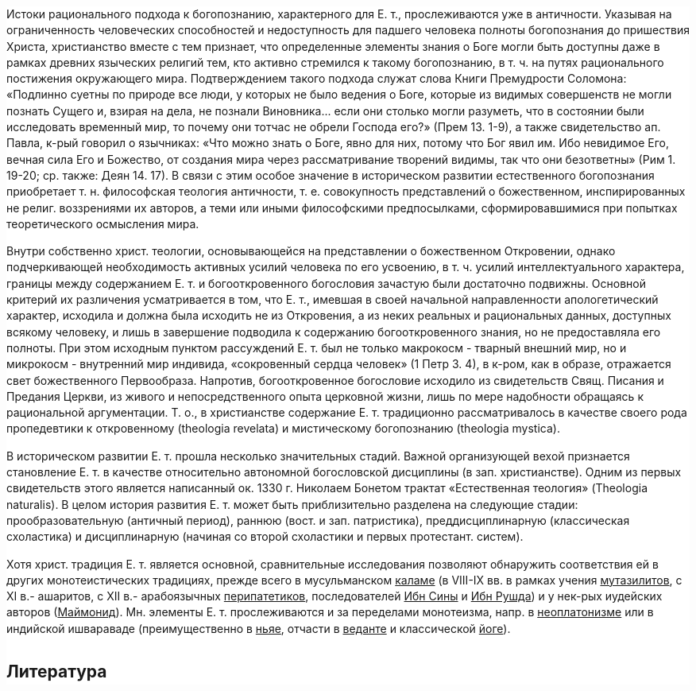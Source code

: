Истоки рационального подхода к богопознанию, характерного для Е. т., прослеживаются уже в античности. Указывая на ограниченность человеческих способностей и недоступность для падшего человека полноты богопознания до пришествия Христа, христианство вместе с тем признает, что определенные элементы знания о Боге могли быть доступны даже в рамках древних языческих религий тем, кто активно стремился к такому богопознанию, в т. ч. на путях рационального постижения окружающего мира. Подтверждением такого подхода служат слова Книги Премудрости Соломона: «Подлинно суетны по природе все люди, у которых не было ведения о Боге, которые из видимых совершенств не могли познать Сущего и, взирая на дела, не познали Виновника... если они столько могли разуметь, что в состоянии были исследовать временный мир, то почему они тотчас не обрели Господа его?» (Прем 13. 1-9), а также свидетельство ап. Павла, к-рый говорил о язычниках: «Что можно знать о Боге, явно для них, потому что Бог явил им. Ибо невидимое Его, вечная сила Его и Божество, от создания мира через рассматривание творений видимы, так что они безответны» (Рим 1. 19-20; ср. также: Деян 14. 17). В связи с этим особое значение в историческом развитии естественного богопознания приобретает т. н. философская теология античности, т. е. совокупность представлений о божественном, инспирированных не религ. воззрениями их авторов, а теми или иными философскими предпосылками, сформировавшимися при попытках теоретического осмысления мира.

Внутри собственно христ. теологии, основывающейся на представлении о божественном Откровении, однако подчеркивающей необходимость активных усилий человека по его усвоению, в т. ч. усилий интеллектуального характера, границы между содержанием Е. т. и богооткровенного богословия зачастую были достаточно подвижны. Основной критерий их различения усматривается в том, что Е. т., имевшая в своей начальной направленности апологетический характер, исходила и должна была исходить не из Откровения, а из неких реальных и рациональных данных, доступных всякому человеку, и лишь в завершение подводила к содержанию богооткровенного знания, но не предоставляла его полноты. При этом исходным пунктом рассуждений Е. т. был не только макрокосм - тварный внешний мир, но и микрокосм - внутренний мир индивида, «сокровенный сердца человек» (1 Петр 3. 4), в к-ром, как в образе, отражается свет божественного Первообраза. Напротив, богооткровенное богословие исходило из свидетельств Свящ. Писания и Предания Церкви, из живого и непосредственного опыта церковной жизни, лишь по мере надобности обращаясь к рациональной аргументации. Т. о., в христианстве содержание Е. т. традиционно рассматривалось в качестве своего рода пропедевтики к откровенному (theologia revelata) и мистическому богопознанию (theologia mystica).

В историческом развитии Е. т. прошла несколько значительных стадий. Важной организующей вехой признается становление Е. т. в качестве относительно автономной богословской дисциплины (в зап. христианстве). Одним из первых свидетельств этого является написанный ок. 1330 г. Николаем Бонетом трактат «Естественная теология» (Theologia naturalis). В целом история развития Е. т. может быть приблизительно разделена на следующие стадии: прообразовательную (античный период), раннюю (вост. и зап. патристика), преддисциплинарную (классическая схоластика) и дисциплинарную (начиная со второй схоластики и первых протестант. систем).

Хотя христ. традиция Е. т. является основной, сравнительные исследования позволяют обнаружить соответствия ей в других монотеистических традициях, прежде всего в мусульманском [каламе](https://pravenc.ru/text/каламе.html) (в VIII-IX вв. в рамках учения [мутазилитов](https://pravenc.ru/text/мутазилитов.html), с XI в.- ашаритов, с XII в.- арабоязычных [перипатетиков](https://pravenc.ru/text/перипатетиков.html), последователей [Ибн Сины](<https://pravenc.ru/text/Ибн Сины.html>) и [Ибн Рушда](<https://pravenc.ru/text/Ибн Рушда.html>)) и у нек-рых иудейских авторов ([Маймонид](https://pravenc.ru/text/Маймонид.html)). Мн. элементы Е. т. прослеживаются и за переделами монотеизма, напр. в [неоплатонизме](https://pravenc.ru/text/неоплатонизме.html) или в индийской ишвараваде (преимущественно в [ньяе](https://pravenc.ru/text/ньяе.html), отчасти в [веданте](https://pravenc.ru/text/веданте.html) и классической [йоге](https://pravenc.ru/text/йоге.html)).

## Литература
